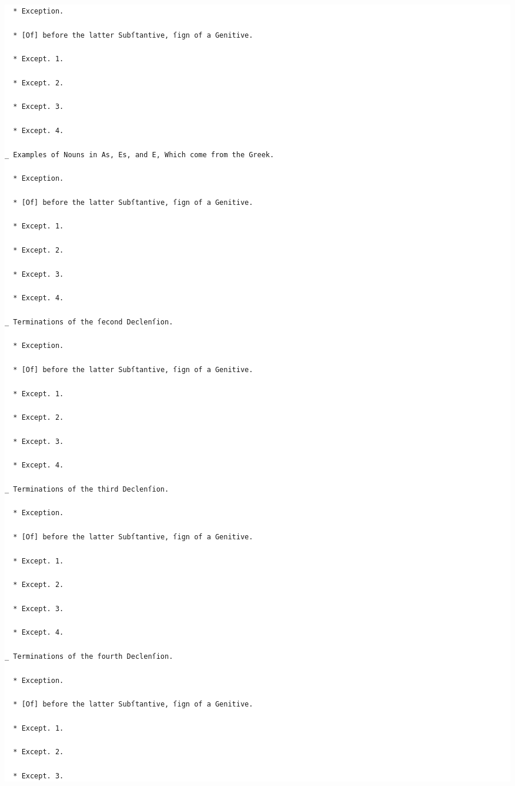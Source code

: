       * Exception.

      * [Of] before the latter Subſtantive, ſign of a Genitive.

      * Except. 1.

      * Except. 2.

      * Except. 3.

      * Except. 4.

    _ Examples of Nouns in As, Es, and E, Which come from the Greek.

      * Exception.

      * [Of] before the latter Subſtantive, ſign of a Genitive.

      * Except. 1.

      * Except. 2.

      * Except. 3.

      * Except. 4.

    _ Terminations of the ſecond Declenſion.

      * Exception.

      * [Of] before the latter Subſtantive, ſign of a Genitive.

      * Except. 1.

      * Except. 2.

      * Except. 3.

      * Except. 4.

    _ Terminations of the third Declenſion.

      * Exception.

      * [Of] before the latter Subſtantive, ſign of a Genitive.

      * Except. 1.

      * Except. 2.

      * Except. 3.

      * Except. 4.

    _ Terminations of the fourth Declenſion.

      * Exception.

      * [Of] before the latter Subſtantive, ſign of a Genitive.

      * Except. 1.

      * Except. 2.

      * Except. 3.
